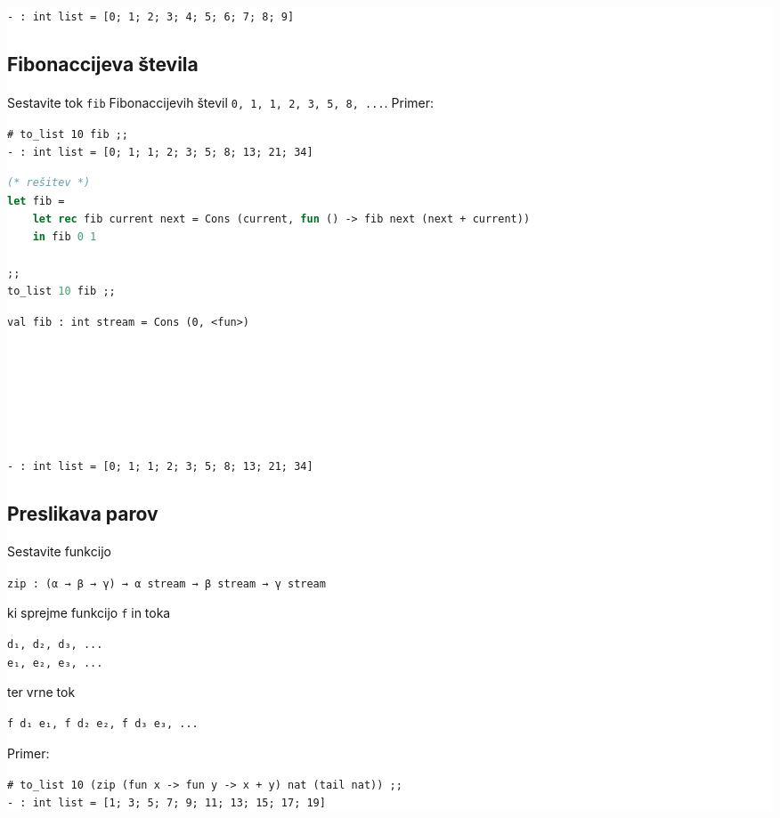     - : int list = [0; 1; 2; 3; 4; 5; 6; 7; 8; 9]




## Fibonaccijeva števila

Sestavite tok `fib` Fibonaccijevih števil `0, 1, 1, 2, 3, 5, 8, ...`. Primer:

    # to_list 10 fib ;;
    - : int list = [0; 1; 1; 2; 3; 5; 8; 13; 21; 34]


```OCaml
(* rešitev *)
let fib = 
    let rec fib current next = Cons (current, fun () -> fib next (next + current))
    in fib 0 1
    
;;
to_list 10 fib ;;
```




    val fib : int stream = Cons (0, <fun>)







    - : int list = [0; 1; 1; 2; 3; 5; 8; 13; 21; 34]




## Preslikava parov

Sestavite funkcijo

    zip : (α → β → γ) → α stream → β stream → γ stream

ki sprejme funkcijo `f` in toka

    d₁, d₂, d₃, ...
    e₁, e₂, e₃, ...

ter vrne tok

    f d₁ e₁, f d₂ e₂, f d₃ e₃, ...

Primer:

    # to_list 10 (zip (fun x -> fun y -> x + y) nat (tail nat)) ;;
    - : int list = [1; 3; 5; 7; 9; 11; 13; 15; 17; 19]
